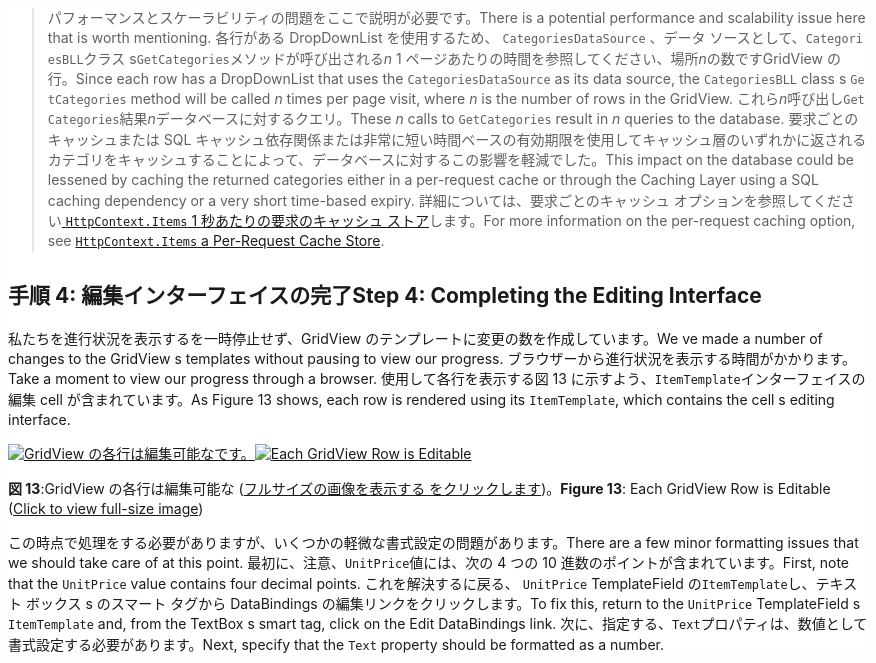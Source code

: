 > <span data-ttu-id="586b5-229">パフォーマンスとスケーラビリティの問題をここで説明が必要です。</span><span class="sxs-lookup"><span data-stu-id="586b5-229">There is a potential performance and scalability issue here that is worth mentioning.</span></span> <span data-ttu-id="586b5-230">各行がある DropDownList を使用するため、 `CategoriesDataSource` 、データ ソースとして、`CategoriesBLL`クラス s`GetCategories`メソッドが呼び出される*n* 1 ページあたりの時間を参照してください、場所*n*の数ですGridView の行。</span><span class="sxs-lookup"><span data-stu-id="586b5-230">Since each row has a DropDownList that uses the `CategoriesDataSource` as its data source, the `CategoriesBLL` class s `GetCategories` method will be called *n* times per page visit, where *n* is the number of rows in the GridView.</span></span> <span data-ttu-id="586b5-231">これら*n*呼び出し`GetCategories`結果*n*データベースに対するクエリ。</span><span class="sxs-lookup"><span data-stu-id="586b5-231">These *n* calls to `GetCategories` result in *n* queries to the database.</span></span> <span data-ttu-id="586b5-232">要求ごとのキャッシュまたは SQL キャッシュ依存関係または非常に短い時間ベースの有効期限を使用してキャッシュ層のいずれかに返されるカテゴリをキャッシュすることによって、データベースに対するこの影響を軽減でした。</span><span class="sxs-lookup"><span data-stu-id="586b5-232">This impact on the database could be lessened by caching the returned categories either in a per-request cache or through the Caching Layer using a SQL caching dependency or a very short time-based expiry.</span></span> <span data-ttu-id="586b5-233">詳細については、要求ごとのキャッシュ オプションを参照してください[ `HttpContext.Items` 1 秒あたりの要求のキャッシュ ストア](http://aspnet.4guysfromrolla.com/articles/060904-1.aspx)します。</span><span class="sxs-lookup"><span data-stu-id="586b5-233">For more information on the per-request caching option, see [`HttpContext.Items` a Per-Request Cache Store](http://aspnet.4guysfromrolla.com/articles/060904-1.aspx).</span></span>


## <a name="step-4-completing-the-editing-interface"></a><span data-ttu-id="586b5-234">手順 4: 編集インターフェイスの完了</span><span class="sxs-lookup"><span data-stu-id="586b5-234">Step 4: Completing the Editing Interface</span></span>

<span data-ttu-id="586b5-235">私たちを進行状況を表示するを一時停止せず、GridView のテンプレートに変更の数を作成しています。</span><span class="sxs-lookup"><span data-stu-id="586b5-235">We ve made a number of changes to the GridView s templates without pausing to view our progress.</span></span> <span data-ttu-id="586b5-236">ブラウザーから進行状況を表示する時間がかかります。</span><span class="sxs-lookup"><span data-stu-id="586b5-236">Take a moment to view our progress through a browser.</span></span> <span data-ttu-id="586b5-237">使用して各行を表示する図 13 に示すよう、`ItemTemplate`インターフェイスの編集 cell が含まれています。</span><span class="sxs-lookup"><span data-stu-id="586b5-237">As Figure 13 shows, each row is rendered using its `ItemTemplate`, which contains the cell s editing interface.</span></span>


<span data-ttu-id="586b5-238">[![GridView の各行は編集可能なです。](batch-updating-vb/_static/image13.gif)](batch-updating-vb/_static/image21.png)</span><span class="sxs-lookup"><span data-stu-id="586b5-238">[![Each GridView Row is Editable](batch-updating-vb/_static/image13.gif)](batch-updating-vb/_static/image21.png)</span></span>

<span data-ttu-id="586b5-239">**図 13**:GridView の各行は編集可能な ([フルサイズの画像を表示する をクリックします](batch-updating-vb/_static/image22.png))。</span><span class="sxs-lookup"><span data-stu-id="586b5-239">**Figure 13**: Each GridView Row is Editable ([Click to view full-size image](batch-updating-vb/_static/image22.png))</span></span>


<span data-ttu-id="586b5-240">この時点で処理をする必要がありますが、いくつかの軽微な書式設定の問題があります。</span><span class="sxs-lookup"><span data-stu-id="586b5-240">There are a few minor formatting issues that we should take care of at this point.</span></span> <span data-ttu-id="586b5-241">最初に、注意、`UnitPrice`値には、次の 4 つの 10 進数のポイントが含まれています。</span><span class="sxs-lookup"><span data-stu-id="586b5-241">First, note that the `UnitPrice` value contains four decimal points.</span></span> <span data-ttu-id="586b5-242">これを解決するに戻る、 `UnitPrice` TemplateField の`ItemTemplate`し、テキスト ボックス s のスマート タグから DataBindings の編集リンクをクリックします。</span><span class="sxs-lookup"><span data-stu-id="586b5-242">To fix this, return to the `UnitPrice` TemplateField s `ItemTemplate` and, from the TextBox s smart tag, click on the Edit DataBindings link.</span></span> <span data-ttu-id="586b5-243">次に、指定する、`Text`プロパティは、数値として書式設定する必要があります。</span><span class="sxs-lookup"><span data-stu-id="586b5-243">Next, specify that the `Text` property should be formatted as a number.</span></span>
